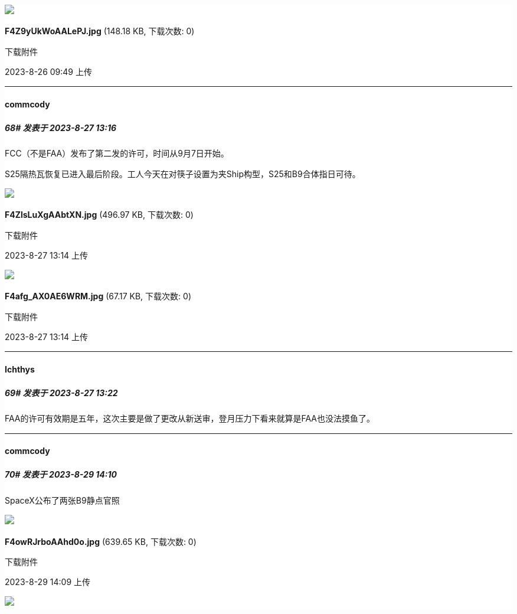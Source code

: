 <img src="https://img.saraba1st.com/forum/202308/26/094934nihkikizrkl9nhn9.jpg" referrerpolicy="no-referrer">

<strong>F4Z9yUkWoAALePJ.jpg</strong> (148.18 KB, 下载次数: 0)

下载附件

2023-8-26 09:49 上传


*****

####  commcody  
##### 68#       发表于 2023-8-27 13:16

FCC（不是FAA）发布了第二发的许可，时间从9月7日开始。

S25隔热瓦恢复已进入最后阶段。工人今天在对筷子设置为夹Ship构型，S25和B9合体指日可待。

<img src="https://img.saraba1st.com/forum/202308/27/131432ljyp955xtm1pkyp4.jpg" referrerpolicy="no-referrer">

<strong>F4ZlsLuXgAAbtXN.jpg</strong> (496.97 KB, 下载次数: 0)

下载附件

2023-8-27 13:14 上传

<img src="https://img.saraba1st.com/forum/202308/27/131439hut8jnboocopcgpj.jpg" referrerpolicy="no-referrer">

<strong>F4afg_AX0AE6WRM.jpg</strong> (67.17 KB, 下载次数: 0)

下载附件

2023-8-27 13:14 上传

*****

####  Ichthys  
##### 69#       发表于 2023-8-27 13:22

FAA的许可有效期是五年，这次主要是做了更改从新送审，登月压力下看来就算是FAA也没法摸鱼了。


*****

####  commcody  
##### 70#       发表于 2023-8-29 14:10

SpaceX公布了两张B9静点官照

<img src="https://img.saraba1st.com/forum/202308/29/140934p0vgarvhpz6rahmr.jpg" referrerpolicy="no-referrer">

<strong>F4owRJrboAAhd0o.jpg</strong> (639.65 KB, 下载次数: 0)

下载附件

2023-8-29 14:09 上传

<img src="https://img.saraba1st.com/forum/202308/29/140936un02gsk0p8xeyins.jpg" referrerpolicy="no-referrer">
